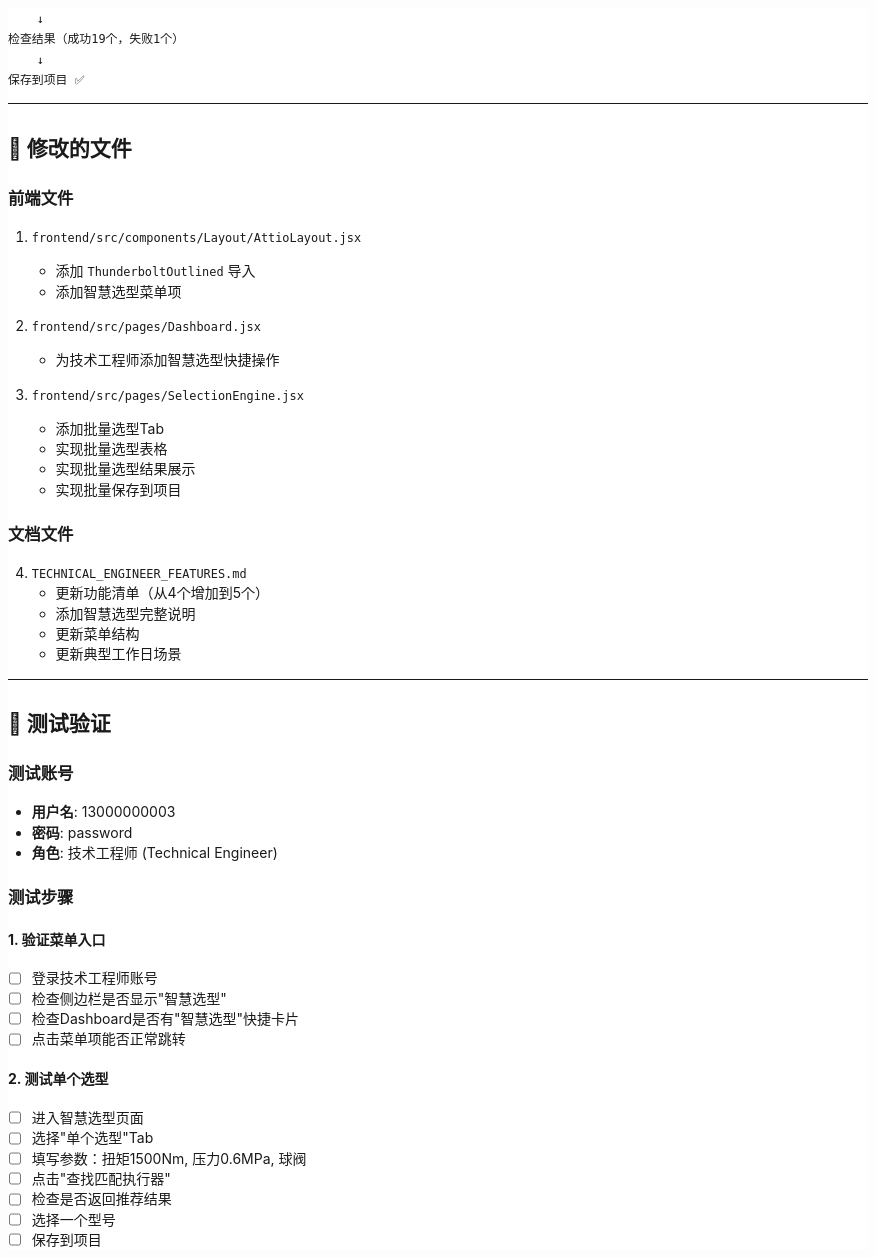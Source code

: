 ```
    ↓
检查结果（成功19个，失败1个）
    ↓
保存到项目 ✅
```

---

## 📂 修改的文件

### 前端文件
1. `frontend/src/components/Layout/AttioLayout.jsx`
   - 添加 `ThunderboltOutlined` 导入
   - 添加智慧选型菜单项

2. `frontend/src/pages/Dashboard.jsx`
   - 为技术工程师添加智慧选型快捷操作

3. `frontend/src/pages/SelectionEngine.jsx`
   - 添加批量选型Tab
   - 实现批量选型表格
   - 实现批量选型结果展示
   - 实现批量保存到项目

### 文档文件
4. `TECHNICAL_ENGINEER_FEATURES.md`
   - 更新功能清单（从4个增加到5个）
   - 添加智慧选型完整说明
   - 更新菜单结构
   - 更新典型工作日场景

---

## 🧪 测试验证

### 测试账号
- **用户名**: 13000000003
- **密码**: password
- **角色**: 技术工程师 (Technical Engineer)

### 测试步骤

#### 1. 验证菜单入口
- [ ] 登录技术工程师账号
- [ ] 检查侧边栏是否显示"智慧选型"
- [ ] 检查Dashboard是否有"智慧选型"快捷卡片
- [ ] 点击菜单项能否正常跳转

#### 2. 测试单个选型
- [ ] 进入智慧选型页面
- [ ] 选择"单个选型"Tab
- [ ] 填写参数：扭矩1500Nm, 压力0.6MPa, 球阀
- [ ] 点击"查找匹配执行器"
- [ ] 检查是否返回推荐结果
- [ ] 选择一个型号
- [ ] 保存到项目
